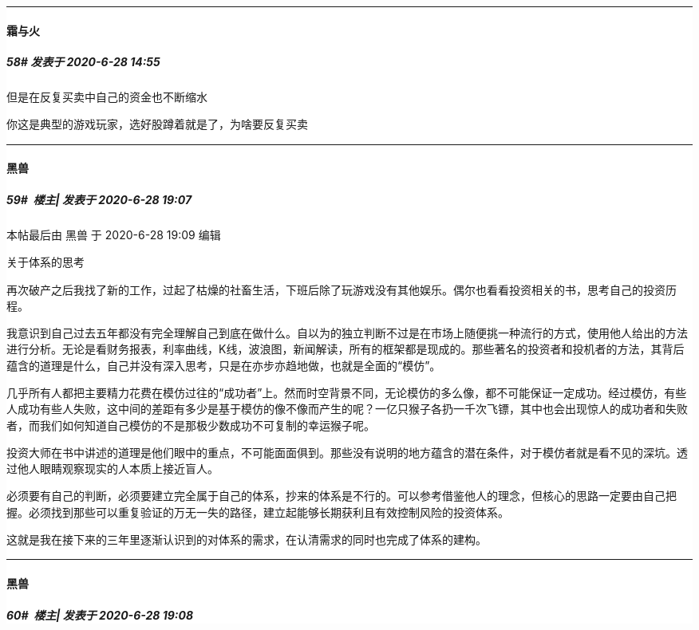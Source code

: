 





*****

####  霜与火  
##### 58#       发表于 2020-6-28 14:55




但是在反复买卖中自己的资金也不断缩水


你这是典型的游戏玩家，选好股蹲着就是了，为啥要反复买卖







*****

####  黑兽  
##### 59#         楼主| 发表于 2020-6-28 19:07



 本帖最后由 黑兽 于 2020-6-28 19:09 编辑 

关于体系的思考


再次破产之后我找了新的工作，过起了枯燥的社畜生活，下班后除了玩游戏没有其他娱乐。偶尔也看看投资相关的书，思考自己的投资历程。


我意识到自己过去五年都没有完全理解自己到底在做什么。自以为的独立判断不过是在市场上随便挑一种流行的方式，使用他人给出的方法进行分析。无论是看财务报表，利率曲线，K线，波浪图，新闻解读，所有的框架都是现成的。那些著名的投资者和投机者的方法，其背后蕴含的道理是什么，自己并没有深入思考，只是在亦步亦趋地做，也就是全面的“模仿”。


几乎所有人都把主要精力花费在模仿过往的“成功者”上。然而时空背景不同，无论模仿的多么像，都不可能保证一定成功。经过模仿，有些人成功有些人失败，这中间的差距有多少是基于模仿的像不像而产生的呢？一亿只猴子各扔一千次飞镖，其中也会出现惊人的成功者和失败者，而我们如何知道自己模仿的不是那极少数成功不可复制的幸运猴子呢。


投资大师在书中讲述的道理是他们眼中的重点，不可能面面俱到。那些没有说明的地方蕴含的潜在条件，对于模仿者就是看不见的深坑。透过他人眼睛观察现实的人本质上接近盲人。


必须要有自己的判断，必须要建立完全属于自己的体系，抄来的体系是不行的。可以参考借鉴他人的理念，但核心的思路一定要由自己把握。必须找到那些可以重复验证的万无一失的路径，建立起能够长期获利且有效控制风险的投资体系。


这就是我在接下来的三年里逐渐认识到的对体系的需求，在认清需求的同时也完成了体系的建构。







*****

####  黑兽  
##### 60#         楼主| 发表于 2020-6-28 19:08


